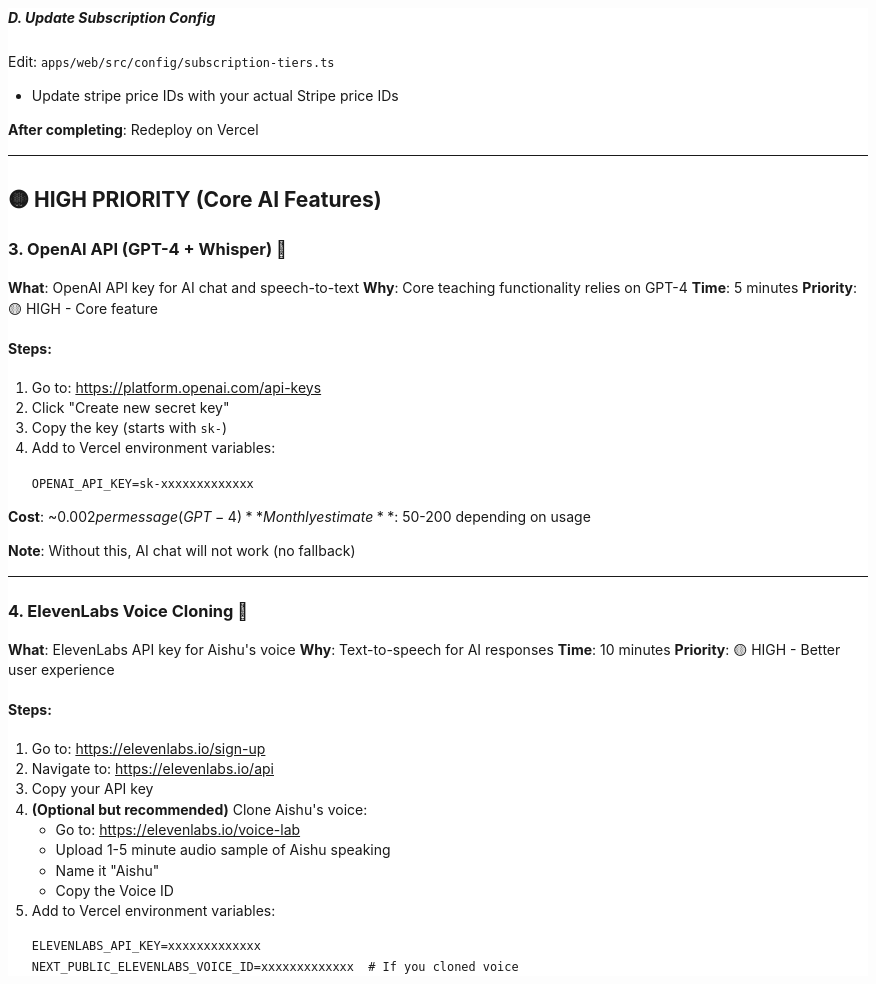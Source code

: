 ##### D. Update Subscription Config
Edit: `apps/web/src/config/subscription-tiers.ts`
- Update stripe price IDs with your actual Stripe price IDs

**After completing**: Redeploy on Vercel

---

## 🟡 HIGH PRIORITY (Core AI Features)

### 3. OpenAI API (GPT-4 + Whisper) 🤖

**What**: OpenAI API key for AI chat and speech-to-text
**Why**: Core teaching functionality relies on GPT-4
**Time**: 5 minutes
**Priority**: 🟡 HIGH - Core feature

#### Steps:
1. Go to: https://platform.openai.com/api-keys
2. Click "Create new secret key"
3. Copy the key (starts with `sk-`)
4. Add to Vercel environment variables:
   ```
   OPENAI_API_KEY=sk-xxxxxxxxxxxxx
   ```

**Cost**: ~$0.002 per message (GPT-4)
**Monthly estimate**: ~$50-200 depending on usage

**Note**: Without this, AI chat will not work (no fallback)

---

### 4. ElevenLabs Voice Cloning 🎤

**What**: ElevenLabs API key for Aishu's voice
**Why**: Text-to-speech for AI responses
**Time**: 10 minutes
**Priority**: 🟡 HIGH - Better user experience

#### Steps:
1. Go to: https://elevenlabs.io/sign-up
2. Navigate to: https://elevenlabs.io/api
3. Copy your API key
4. **(Optional but recommended)** Clone Aishu's voice:
   - Go to: https://elevenlabs.io/voice-lab
   - Upload 1-5 minute audio sample of Aishu speaking
   - Name it "Aishu"
   - Copy the Voice ID
5. Add to Vercel environment variables:
   ```
   ELEVENLABS_API_KEY=xxxxxxxxxxxxx
   NEXT_PUBLIC_ELEVENLABS_VOICE_ID=xxxxxxxxxxxxx  # If you cloned voice
   ```
